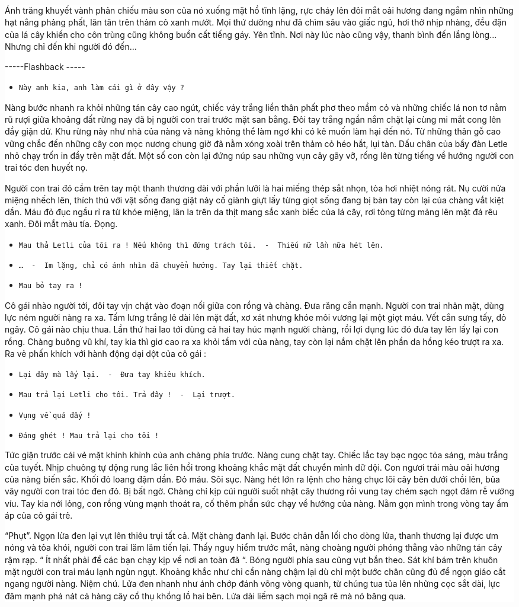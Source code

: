 Ánh trăng khuyết vành phản chiếu màu son của nó xuống mặt hồ tĩnh lặng, rực cháy lên đôi mắt oải hương đang ngắm nhìn những hạt nắng phảng phất, lăn tăn trên thảm cỏ xanh mướt. Mọi thứ dường như đã chìm sâu vào giấc ngủ, hơi thở nhịp nhàng, đều đặn của lá cây khiến cho côn trùng cũng không buồn cất tiếng gáy. Yên tĩnh. Nơi này lúc nào cũng vậy, thanh bình đến lắng lòng… Nhưng chỉ đến khi người đó đến…
 
-----Flashback -----
 
-     Này anh kia, anh làm cái gì ở đây vậy ?
Nàng bước nhanh ra khỏi những tán cây cao ngút, chiếc váy trắng liền thân phất phơ theo mầm cỏ và những chiếc lá non tơ nằm rũ rượi giữa khoảng đất rừng nay đã bị người con trai trước mặt san bằng. Đôi tay trắng ngần nắm chặt lại cùng mi mắt cong lên đầy giận dữ. Khu rừng này như nhà của nàng và nàng không thể làm ngơ khi có kẻ muốn làm hại đến nó.
Từ những thân gỗ cao vững chắc đến những cây con mọc nương chung giờ đã nằm xóng xoài trên thảm cỏ héo hắt, lụi tàn. Dấu chân của bầy đàn Letle nhỏ chạy trốn in đầy trên mặt đất. Một số con còn lại đứng núp sau những vụn cây gãy vỡ, rống lên từng tiếng về hướng người con trai tóc đen huyết nọ.
 
Người con trai đó cầm trên tay một thanh thương dài với phần lưỡi là hai miếng thép sắt nhọn, tỏa hơi nhiệt nóng rát. Nụ cười nửa miệng nhếch lên, thích thú với vật sống đang giật nảy cố giành giựt lấy từng giọt sống đang bị bàn tay còn lại của chàng vắt kiệt dần. Máu đỏ đục ngầu rỉ ra từ khóe miệng, lân la trên da thịt mang sắc xanh biếc của lá cây, rơi tỏng từng mảng lên mặt đá rêu xanh. Đôi mắt màu tía. Đọng.
 
-     Mau thả Letli của tôi ra ! Nếu không thì đứng trách tôi.  -  Thiếu nữ lần nữa hét lên.
-     …  -  Im lặng, chỉ có ánh nhìn đã chuyển hướng. Tay lại thiết chặt.
-     Mau bỏ tay ra !
Cô gái nhào người tới, đôi tay vịn chặt vào đoạn nối giữa con rồng và chàng. Đưa răng cắn mạnh. Người con trai nhăn mặt, dùng lực ném người nàng ra xa. Tấm lưng trắng lê dài lên mặt đất, xơ xát nhưng khóe môi vương lại một giọt máu. Vết cắn sưng tấy, đỏ ngây. Cô gái nào chịu thua. Lần thứ hai lao tới dùng cả hai tay húc mạnh người chàng, rồi lợi dụng lúc đó đưa tay lên lấy lại con rồng. Chàng buông vũ khí, tay kia thì giơ cao ra xa khỏi tầm với của nàng, tay còn lại nắm chặt lên phần da hồng kéo trượt ra xa. Ra vẻ phấn khích với hành động dại dột của cô gái :
-     Lại đây mà lấy lại.  -  Đưa tay khiêu khích.
-     Mau trả lại Letli cho tôi. Trả đây !  -  Lại trượt.
-     Vụng về quá đấy !
-     Đáng ghét ! Mau trả lại cho tôi !
 
Tức giận trước cái vẻ mặt khinh khỉnh của anh chàng phía trước. Nàng cung chặt tay. Chiếc lắc tay bạc ngọc tỏa sáng, màu trắng của tuyết. Nhịp chuông tự động rung lắc liên hồi trong khoảng khắc mặt đất chuyển mình dữ dội. Con ngươi trái màu oải hương của nàng biến sắc. Khối đỏ loang đậm dần. Đỏ máu. Sôi sục. Nàng hét lớn ra lệnh cho hàng chục lõi cây bên dưới chồi lên, bủa vây người con trai tóc đen đỏ. Bị bất ngờ. Chàng chỉ kịp cúi người suốt nhặt cây thương rồi vung tay chém sạch ngọt đám rễ vướng víu. Tay kia nới lỏng, con rồng vùng mạnh thoát ra, cố thêm phần sức chạy về hướng của nàng. Nằm gọn mình trong vòng tay ấm áp của cô gái trẻ.
 
“Phụt”. Ngọn lửa đen lại vụt lên thiêu trụi tất cả. Mặt chàng đanh lại. Bước chân dẫn lối cho dòng lửa, thanh thương lại được ưm nóng và tỏa khói, người con trai lăm lăm tiến lại.
Thấy nguy hiểm trước mắt, nàng choàng người phóng thẳng vào những tán cây rậm rạp. “ Ít nhất phải để các bạn chạy kịp về nơi an toàn đã “. Bóng người phía sau cũng vụt bắn theo. Sát khí bám trên khuôn mặt người con trai máu lạnh ngùn ngụt. Khoảng khắc như chỉ cần nàng chậm lại dù chỉ một bước chân cũng đủ để ngọn giáo cắt ngang người nàng. Niệm chú. Lửa đen nhanh như ánh chớp đánh võng vòng quanh, từ chúng tua tủa lên những cọc sắt dài, lực đâm mạnh phá nát cả hàng cây cổ thụ khổng lồ hai bên. Lửa dài liếm sạch mọi ngã rẽ mà nó băng qua.
 
